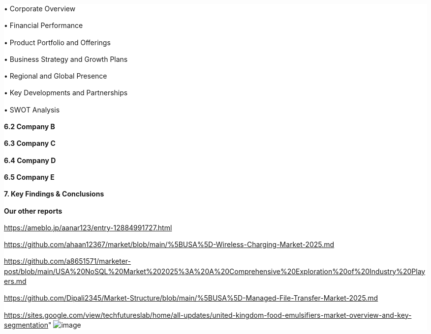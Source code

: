 • Corporate Overview

• Financial Performance

• Product Portfolio and Offerings

• Business Strategy and Growth Plans

• Regional and Global Presence

• Key Developments and Partnerships

• SWOT Analysis

<strong>6.2 Company B</strong>

<strong>6.3 Company C</strong>

<strong>6.4 Company D</strong>

<strong>6.5 Company E</strong>

<strong>7. Key Findings & Conclusions</strong>

<strong>Our other reports</strong>

<a href=https://ameblo.jp/aanar123/entry-12884991727.html>https://ameblo.jp/aanar123/entry-12884991727.html</a>

<a href=https://github.com/ahaan12367/market/blob/main/%5BUSA%5D-Wireless-Charging-Market-2025.md>https://github.com/ahaan12367/market/blob/main/%5BUSA%5D-Wireless-Charging-Market-2025.md</a>

<a href=https://github.com/a8651571/marketer-post/blob/main/USA%20NoSQL%20Market%202025%3A%20A%20Comprehensive%20Exploration%20of%20Industry%20Players.md>https://github.com/a8651571/marketer-post/blob/main/USA%20NoSQL%20Market%202025%3A%20A%20Comprehensive%20Exploration%20of%20Industry%20Players.md</a>

<a href=https://github.com/Dipali2345/Market-Structure/blob/main/%5BUSA%5D-Managed-File-Transfer-Market-2025.md>https://github.com/Dipali2345/Market-Structure/blob/main/%5BUSA%5D-Managed-File-Transfer-Market-2025.md</a>

<a href=https://sites.google.com/view/techfutureslab/home/all-updates/united-kingdom-food-emulsifiers-market-overview-and-key-segmentation>https://sites.google.com/view/techfutureslab/home/all-updates/united-kingdom-food-emulsifiers-market-overview-and-key-segmentation</a>"
![image](https://github.com/user-attachments/assets/5e6f81fb-c1bc-430e-87a0-4b7528c29f82)
